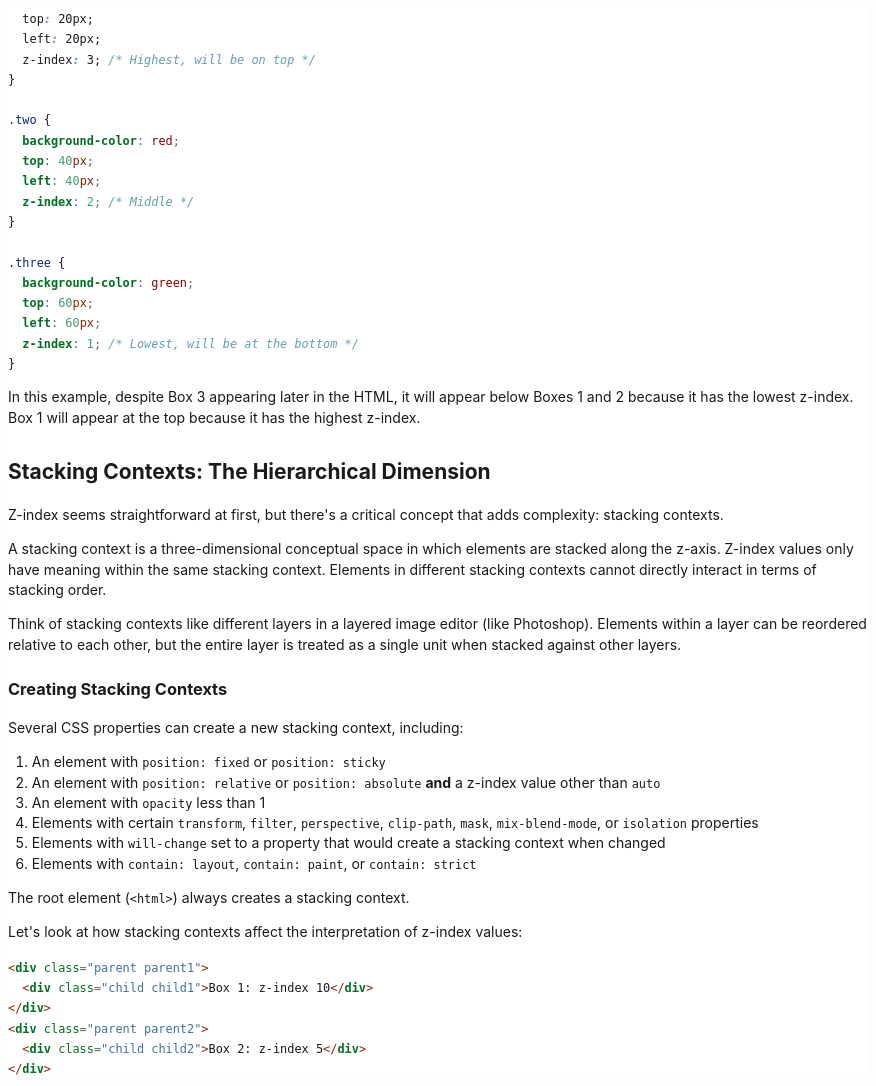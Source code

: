 ```css
  top: 20px;
  left: 20px;
  z-index: 3; /* Highest, will be on top */
}

.two {
  background-color: red;
  top: 40px;
  left: 40px;
  z-index: 2; /* Middle */
}

.three {
  background-color: green;
  top: 60px;
  left: 60px;
  z-index: 1; /* Lowest, will be at the bottom */
}
```

In this example, despite Box 3 appearing later in the HTML, it will appear below Boxes 1 and 2 because it has the lowest z-index. Box 1 will appear at the top because it has the highest z-index.

## Stacking Contexts: The Hierarchical Dimension

Z-index seems straightforward at first, but there's a critical concept that adds complexity: stacking contexts.

A stacking context is a three-dimensional conceptual space in which elements are stacked along the z-axis. Z-index values only have meaning within the same stacking context. Elements in different stacking contexts cannot directly interact in terms of stacking order.

Think of stacking contexts like different layers in a layered image editor (like Photoshop). Elements within a layer can be reordered relative to each other, but the entire layer is treated as a single unit when stacked against other layers.

### Creating Stacking Contexts

Several CSS properties can create a new stacking context, including:

1. An element with `position: fixed` or `position: sticky`
2. An element with `position: relative` or `position: absolute` **and** a z-index value other than `auto`
3. An element with `opacity` less than 1
4. Elements with certain `transform`, `filter`, `perspective`, `clip-path`, `mask`, `mix-blend-mode`, or `isolation` properties
5. Elements with `will-change` set to a property that would create a stacking context when changed
6. Elements with `contain: layout`, `contain: paint`, or `contain: strict`

The root element (`<html>`) always creates a stacking context.

Let's look at how stacking contexts affect the interpretation of z-index values:

```html
<div class="parent parent1">
  <div class="child child1">Box 1: z-index 10</div>
</div>
<div class="parent parent2">
  <div class="child child2">Box 2: z-index 5</div>
</div>
```
